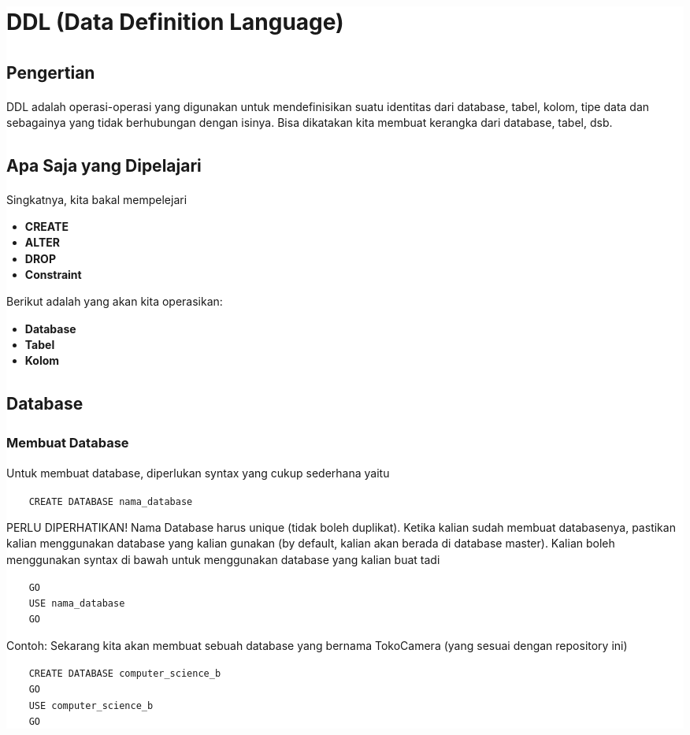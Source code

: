 # DDL (Data Definition Language)

## Pengertian

DDL adalah operasi-operasi yang digunakan untuk mendefinisikan suatu identitas dari database, tabel, kolom, tipe data dan sebagainya yang tidak berhubungan dengan isinya. Bisa dikatakan kita membuat kerangka dari database, tabel, dsb.

## Apa Saja yang Dipelajari

Singkatnya, kita bakal mempelejari

- **CREATE**
- **ALTER**
- **DROP**
- **Constraint**

Berikut adalah yang akan kita operasikan:

- **Database**
- **Tabel**
- **Kolom**

## Database

### Membuat Database

Untuk membuat database, diperlukan syntax yang cukup sederhana yaitu

```
    CREATE DATABASE nama_database
```

PERLU DIPERHATIKAN!
Nama Database harus unique (tidak boleh duplikat). Ketika kalian sudah membuat databasenya, pastikan kalian menggunakan database yang kalian gunakan (by default, kalian akan berada di database master). Kalian boleh menggunakan syntax di bawah untuk menggunakan database yang kalian buat tadi

```
    GO
    USE nama_database
    GO
```

Contoh:
Sekarang kita akan membuat sebuah database yang bernama TokoCamera (yang sesuai dengan repository ini)

```
    CREATE DATABASE computer_science_b
    GO
    USE computer_science_b
    GO
```
